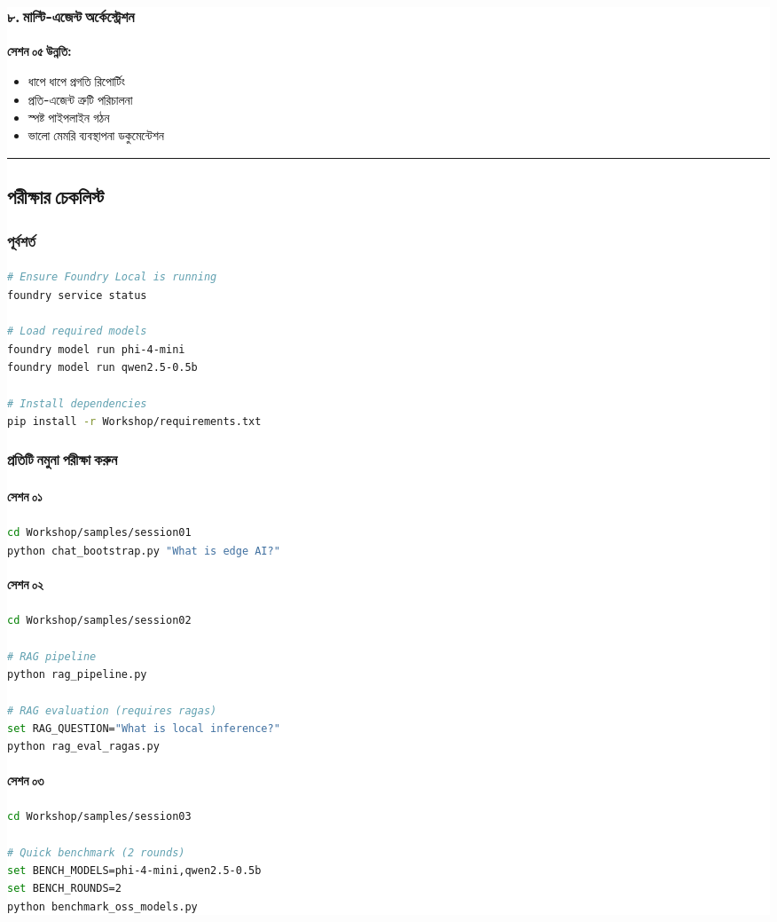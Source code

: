 ### ৮. মাল্টি-এজেন্ট অর্কেস্ট্রেশন

**সেশন ০৫ উন্নতি:**
- ধাপে ধাপে প্রগতি রিপোর্টিং
- প্রতি-এজেন্ট ত্রুটি পরিচালনা
- স্পষ্ট পাইপলাইন গঠন
- ভালো মেমরি ব্যবস্থাপনা ডকুমেন্টেশন

---

## পরীক্ষার চেকলিস্ট

### পূর্বশর্ত
```bash
# Ensure Foundry Local is running
foundry service status

# Load required models
foundry model run phi-4-mini
foundry model run qwen2.5-0.5b

# Install dependencies
pip install -r Workshop/requirements.txt
```

### প্রতিটি নমুনা পরীক্ষা করুন

#### সেশন ০১
```bash
cd Workshop/samples/session01
python chat_bootstrap.py "What is edge AI?"
```

#### সেশন ০২
```bash
cd Workshop/samples/session02

# RAG pipeline
python rag_pipeline.py

# RAG evaluation (requires ragas)
set RAG_QUESTION="What is local inference?"
python rag_eval_ragas.py
```

#### সেশন ০৩
```bash
cd Workshop/samples/session03

# Quick benchmark (2 rounds)
set BENCH_MODELS=phi-4-mini,qwen2.5-0.5b
set BENCH_ROUNDS=2
python benchmark_oss_models.py
```
